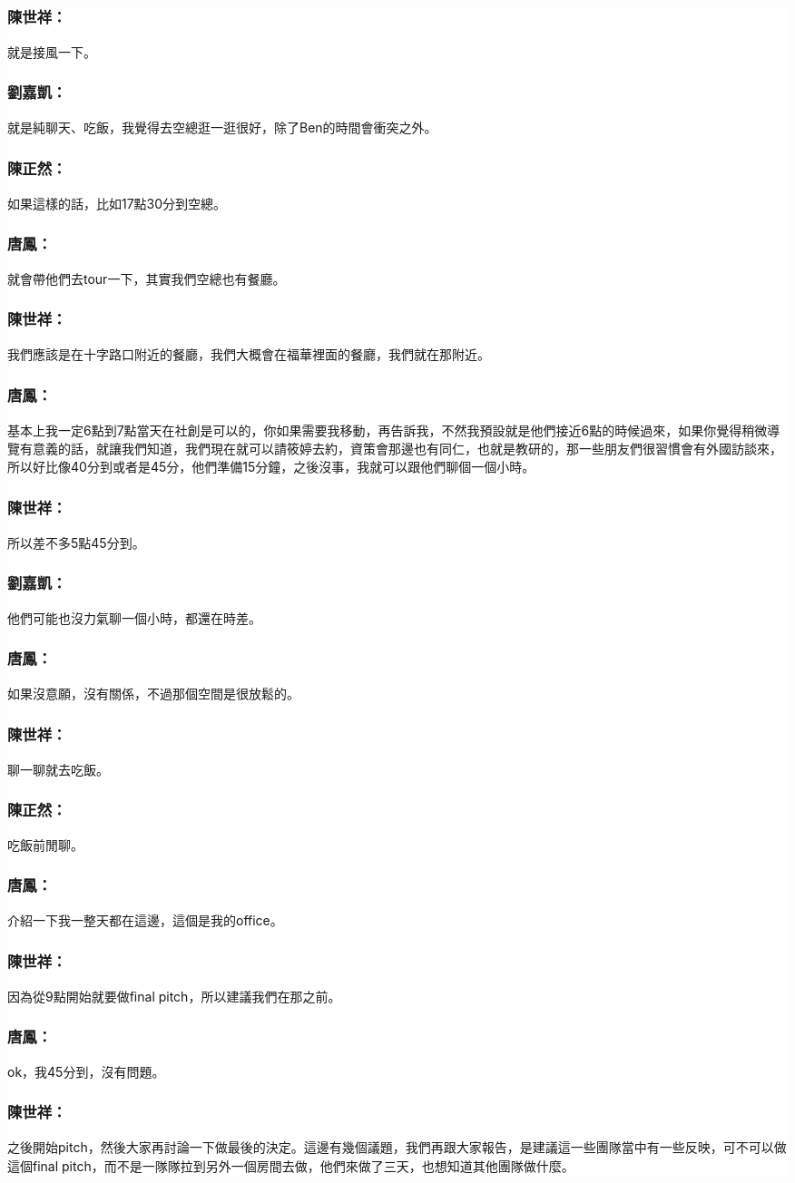 ### 陳世祥：
就是接風一下。

### 劉嘉凱：
就是純聊天、吃飯，我覺得去空總逛一逛很好，除了Ben的時間會衝突之外。

### 陳正然：
如果這樣的話，比如17點30分到空總。

### 唐鳳：
就會帶他們去tour一下，其實我們空總也有餐廳。

### 陳世祥：
我們應該是在十字路口附近的餐廳，我們大概會在福華裡面的餐廳，我們就在那附近。

### 唐鳳：
基本上我一定6點到7點當天在社創是可以的，你如果需要我移動，再告訴我，不然我預設就是他們接近6點的時候過來，如果你覺得稍微導覽有意義的話，就讓我們知道，我們現在就可以請筱婷去約，資策會那邊也有同仁，也就是教研的，那一些朋友們很習慣會有外國訪談來，所以好比像40分到或者是45分，他們準備15分鐘，之後沒事，我就可以跟他們聊個一個小時。

### 陳世祥：
所以差不多5點45分到。

### 劉嘉凱：
他們可能也沒力氣聊一個小時，都還在時差。

### 唐鳳：
如果沒意願，沒有關係，不過那個空間是很放鬆的。

### 陳世祥：
聊一聊就去吃飯。

### 陳正然：
吃飯前閒聊。

### 唐鳳：
介紹一下我一整天都在這邊，這個是我的office。

### 陳世祥：
因為從9點開始就要做final pitch，所以建議我們在那之前。

### 唐鳳：
ok，我45分到，沒有問題。

### 陳世祥：
之後開始pitch，然後大家再討論一下做最後的決定。這邊有幾個議題，我們再跟大家報告，是建議這一些團隊當中有一些反映，可不可以做這個final pitch，而不是一隊隊拉到另外一個房間去做，他們來做了三天，也想知道其他團隊做什麼。
